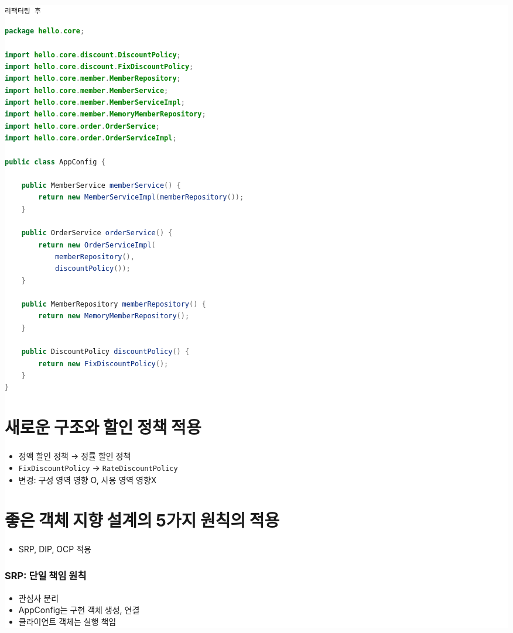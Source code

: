 `리팩터링 후`

```java
package hello.core;

import hello.core.discount.DiscountPolicy;
import hello.core.discount.FixDiscountPolicy;
import hello.core.member.MemberRepository;
import hello.core.member.MemberService;
import hello.core.member.MemberServiceImpl;
import hello.core.member.MemoryMemberRepository;
import hello.core.order.OrderService;
import hello.core.order.OrderServiceImpl;

public class AppConfig {
	
	public MemberService memberService() {
		return new MemberServiceImpl(memberRepository());
	}

	public OrderService orderService() {
		return new OrderServiceImpl(
			memberRepository(),
			discountPolicy());
	}

	public MemberRepository memberRepository() {
		return new MemoryMemberRepository();
	}

	public DiscountPolicy discountPolicy() {
		return new FixDiscountPolicy();
	}
}
```

# 새로운 구조와 할인 정책 적용

- 정액 할인 정책 → 정률 할인 정책
- `FixDiscountPolicy` → `RateDiscountPolicy`
- 변경: 구성 영역 영향 O, 사용 영역 영향X

# 좋은 객체 지향 설계의 5가지 원칙의 적용

- SRP, DIP, OCP 적용

### SRP: 단일 책임 원칙

- 관심사 분리
- AppConfig는 구현 객체 생성, 연결
- 클라이언트 객체는 실행 책임
